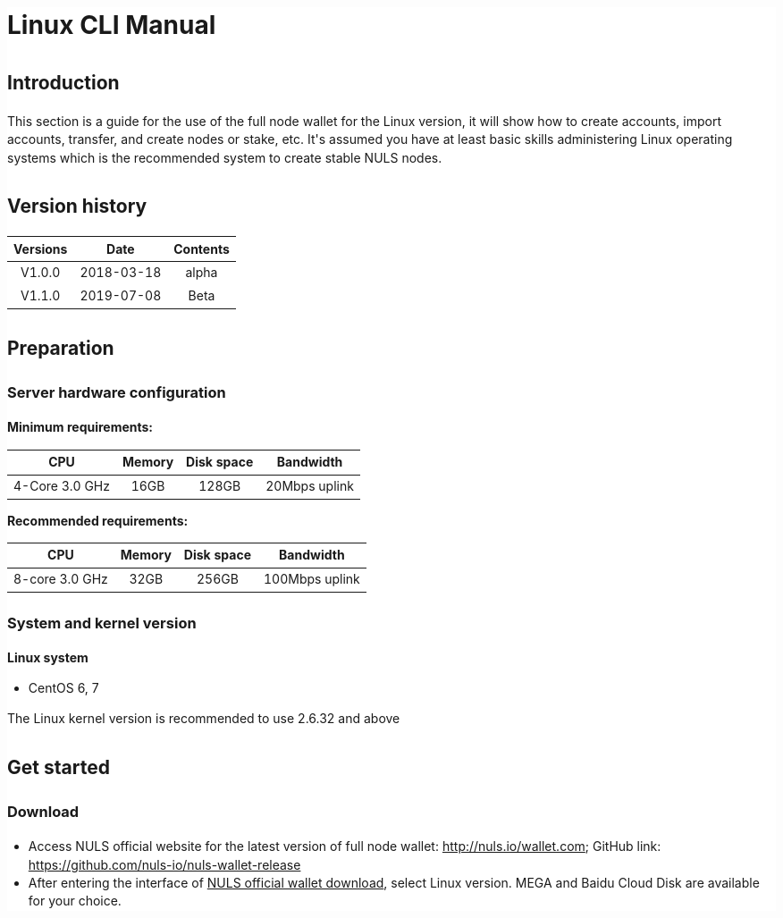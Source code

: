 # Linux CLI Manual

## Introduction

This section is a guide for the use of the full node wallet for the Linux version, it will show how to create accounts, import accounts, transfer, and create nodes or stake, etc. It's assumed you have at least basic skills administering Linux operating systems which is the recommended system to create stable NULS nodes.

## Version history

| Versions |    Date    | Contents |
| :------: | :--------: | :------: |
|  V1.0.0  | 2018-03-18 |  alpha   |
|  V1.1.0  | 2019-07-08 |   Beta   |

## Preparation

### Server hardware configuration

**Minimum requirements:**

|      CPU       | Memory | Disk space |   Bandwidth   |
| :------------: | :----: | :--------: | :-----------: |
| 4-Core 3.0 GHz |  16GB  |   128GB    | 20Mbps uplink |

**Recommended requirements:**

|      CPU       | Memory | Disk space |   Bandwidth    |
| :------------: | :----: | :--------: | :------------: |
| 8-core 3.0 GHz |  32GB  |   256GB    | 100Mbps uplink |

### System and kernel version

**Linux system**

- CentOS 6, 7

The Linux kernel version is recommended to use 2.6.32 and above

## Get started

### Download

- Access NULS official website for the latest version of full node wallet: http://nuls.io/wallet.com; GitHub link: https://github.com/nuls-io/nuls-wallet-release
- After entering the interface of [NULS official wallet download](http://nuls.io/wallet), select Linux version. MEGA and Baidu Cloud Disk are available for your choice.
